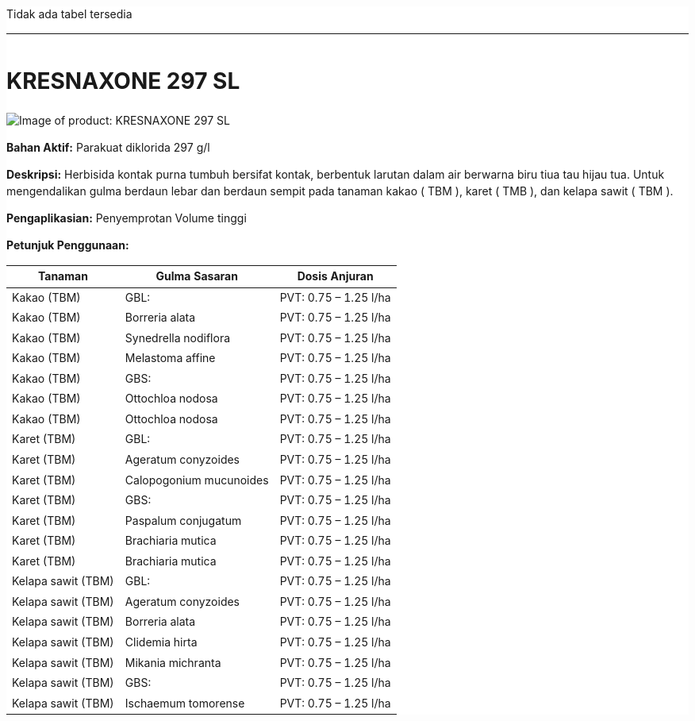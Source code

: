 Tidak ada tabel tersedia
    

---


# KRESNAXONE 297 SL

![Image of product: KRESNAXONE 297 SL](https://kresna.co.id/sarikresnakimia/wp-content/uploads/2014/10/KRESNAXONE-360x360.png)

**Bahan Aktif:** Parakuat diklorida 297 g/l

**Deskripsi:** Herbisida kontak purna tumbuh bersifat kontak, berbentuk larutan dalam air berwarna biru tiua tau hijau tua. Untuk mengendalikan gulma berdaun lebar dan berdaun sempit pada tanaman kakao ( TBM ), karet ( TMB ), dan kelapa sawit ( TBM ).

**Pengaplikasian:** Penyemprotan Volume tinggi 

**Petunjuk Penggunaan:**

| Tanaman | Gulma Sasaran | Dosis Anjuran |
| --- | --- | --- |
| Kakao (TBM) | GBL: | PVT: 0.75 – 1.25 l/ha |
| Kakao (TBM) | Borreria alata | PVT: 0.75 – 1.25 l/ha |
| Kakao (TBM) | Synedrella nodiflora | PVT: 0.75 – 1.25 l/ha |
| Kakao (TBM) | Melastoma affine | PVT: 0.75 – 1.25 l/ha |
| Kakao (TBM) | GBS: | PVT: 0.75 – 1.25 l/ha |
| Kakao (TBM) | Ottochloa nodosa | PVT: 0.75 – 1.25 l/ha |
| Kakao (TBM) | Ottochloa nodosa | PVT: 0.75 – 1.25 l/ha |
| Karet (TBM) | GBL: | PVT: 0.75 – 1.25 l/ha |
| Karet (TBM) | Ageratum conyzoides | PVT: 0.75 – 1.25 l/ha |
| Karet (TBM) | Calopogonium mucunoides | PVT: 0.75 – 1.25 l/ha |
| Karet (TBM) | GBS: | PVT: 0.75 – 1.25 l/ha |
| Karet (TBM) | Paspalum conjugatum | PVT: 0.75 – 1.25 l/ha |
| Karet (TBM) | Brachiaria mutica | PVT: 0.75 – 1.25 l/ha |
| Karet (TBM) | Brachiaria mutica | PVT: 0.75 – 1.25 l/ha |
| Kelapa sawit (TBM) | GBL: | PVT: 0.75 – 1.25 l/ha |
| Kelapa sawit (TBM) | Ageratum conyzoides | PVT: 0.75 – 1.25 l/ha |
| Kelapa sawit (TBM) | Borreria alata | PVT: 0.75 – 1.25 l/ha |
| Kelapa sawit (TBM) | Clidemia hirta | PVT: 0.75 – 1.25 l/ha |
| Kelapa sawit (TBM) | Mikania michranta | PVT: 0.75 – 1.25 l/ha |
| Kelapa sawit (TBM) | GBS: | PVT: 0.75 – 1.25 l/ha |
| Kelapa sawit (TBM) | Ischaemum tomorense | PVT: 0.75 – 1.25 l/ha |
    